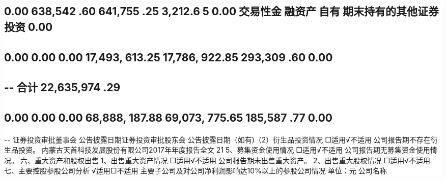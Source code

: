 0.00
638,542
.60
641,755
.25
3,212.6
5
0.00
交易性金
融资产
自有
期末持有的其他证券
投资
0.00
--
0.00
0.00
0.00
17,493,
613.25
17,786,
922.85
293,309
.60
0.00
--
--
合计
22,635,974
.29
--
0.00
0.00
0.00
68,888,
187.88
69,073,
775.65
185,587
.77
0.00
--
--
证券投资审批董事会
公告披露日期证券投资审批股东会
公告披露日期（如有)（2）衍生品投资情况
□适用√不适用
公司报告期不存在衍生品投资。
内蒙古天首科技发展股份有限公司2017年年度报告全文
21
5、募集资金使用情况
□适用√不适用
公司报告期无募集资金使用情况。
六、重大资产和股权出售
1、出售重大资产情况
□适用√不适用
公司报告期未出售重大资产。
2、出售重大股权情况
□适用√不适用
七、主要控股参股公司分析
√适用□不适用
主要子公司及对公司净利润影响达10%以上的参股公司情况
单位：元
公司名称